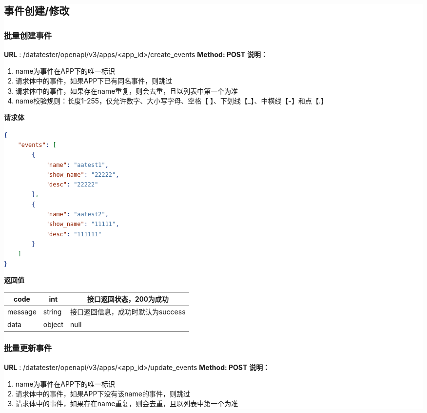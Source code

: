 

## 事件创建/修改



### 批量创建事件

**URL** : /datatester/openapi/v3/apps/<app_id>/create_events
**Method: POST**
**说明：**

1. name为事件在APP下的唯一标识
2. 请求体中的事件，如果APP下已有同名事件，则跳过
3. 请求体中的事件，如果存在name重复，则会去重，且以列表中第一个为准
4. name校验规则：长度1-255，仅允许数字、大小写字母、空格【 】、下划线【_】、中横线【-】和点【.】

**请求体**

```json
{
    "events": [
        {
            "name": "aatest1",
            "show_name": "22222",
            "desc": "22222"
        },
        {
            "name": "aatest2",
            "show_name": "11111",
            "desc": "111111"
        }
    ]
}
```

**返回值**

| code    | int    | 接口返回状态，200为成功           |
| ------- | ------ | --------------------------------- |
| message | string | 接口返回信息，成功时默认为success |
| data    | object | null                              |



### 批量更新事件

**URL** : /datatester/openapi/v3/apps/<app_id>/update_events
**Method: POST**
**说明：**

1. name为事件在APP下的唯一标识
2. 请求体中的事件，如果APP下没有该name的事件，则跳过
3. 请求体中的事件，如果存在name重复，则会去重，且以列表中第一个为准

